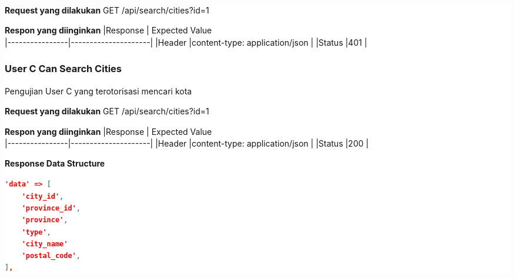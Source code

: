 **Request yang dilakukan**
GET /api/search/cities?id=1

**Respon yang diinginkan**
|Response    | Expected Value           
|----------------|---------------------|
|Header			|content-type: application/json      |
|Status     		|401 |

### User C Can Search Cities<a name="search-cities-c"/>
Pengujian User C yang terotorisasi mencari kota

**Request yang dilakukan**
GET /api/search/cities?id=1  

**Respon yang diinginkan**
|Response    | Expected Value           
|----------------|---------------------|
|Header			|content-type: application/json      |
|Status     		|200 |

**Response Data Structure**
```json
'data' => [
	'city_id',
	'province_id',
	'province',
	'type',
	'city_name'
	'postal_code',
],
```
